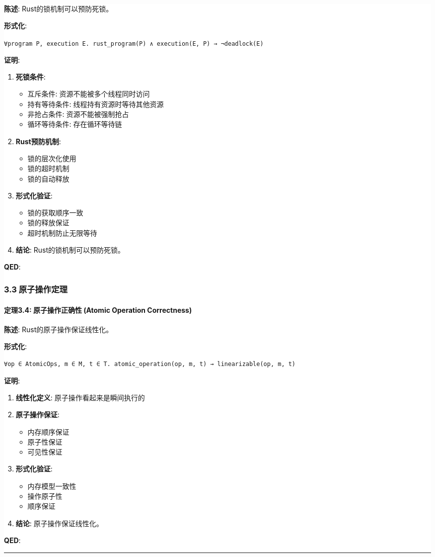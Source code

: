 **陈述**: Rust的锁机制可以预防死锁。

**形式化**:

```text
∀program P, execution E. rust_program(P) ∧ execution(E, P) → ¬deadlock(E)
```

**证明**:

1. **死锁条件**:
   - 互斥条件: 资源不能被多个线程同时访问
   - 持有等待条件: 线程持有资源时等待其他资源
   - 非抢占条件: 资源不能被强制抢占
   - 循环等待条件: 存在循环等待链

2. **Rust预防机制**:
   - 锁的层次化使用
   - 锁的超时机制
   - 锁的自动释放

3. **形式化验证**:
   - 锁的获取顺序一致
   - 锁的释放保证
   - 超时机制防止无限等待

4. **结论**: Rust的锁机制可以预防死锁。

**QED**:

### 3.3 原子操作定理

#### 定理3.4: 原子操作正确性 (Atomic Operation Correctness)

**陈述**: Rust的原子操作保证线性化。

**形式化**:

```text
∀op ∈ AtomicOps, m ∈ M, t ∈ T. atomic_operation(op, m, t) → linearizable(op, m, t)
```

**证明**:

1. **线性化定义**: 原子操作看起来是瞬间执行的

2. **原子操作保证**:
   - 内存顺序保证
   - 原子性保证
   - 可见性保证

3. **形式化验证**:
   - 内存模型一致性
   - 操作原子性
   - 顺序保证

4. **结论**: 原子操作保证线性化。

**QED**:

---